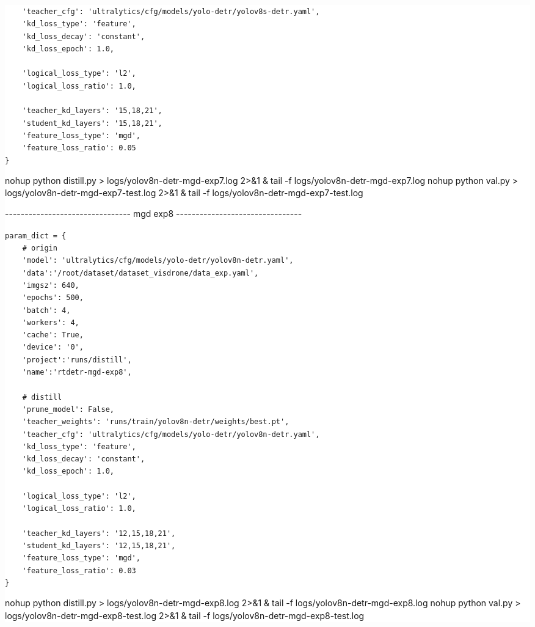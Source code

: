```
    'teacher_cfg': 'ultralytics/cfg/models/yolo-detr/yolov8s-detr.yaml',
    'kd_loss_type': 'feature',
    'kd_loss_decay': 'constant',
    'kd_loss_epoch': 1.0,
    
    'logical_loss_type': 'l2',
    'logical_loss_ratio': 1.0,
    
    'teacher_kd_layers': '15,18,21',
    'student_kd_layers': '15,18,21',
    'feature_loss_type': 'mgd',
    'feature_loss_ratio': 0.05
}
```
nohup python distill.py > logs/yolov8n-detr-mgd-exp7.log 2>&1 & tail -f logs/yolov8n-detr-mgd-exp7.log
nohup python val.py > logs/yolov8n-detr-mgd-exp7-test.log 2>&1 & tail -f logs/yolov8n-detr-mgd-exp7-test.log

-------------------------------- mgd exp8 --------------------------------
```
param_dict = {
    # origin
    'model': 'ultralytics/cfg/models/yolo-detr/yolov8n-detr.yaml',
    'data':'/root/dataset/dataset_visdrone/data_exp.yaml',
    'imgsz': 640,
    'epochs': 500,
    'batch': 4,
    'workers': 4,
    'cache': True,
    'device': '0',
    'project':'runs/distill',
    'name':'rtdetr-mgd-exp8',
    
    # distill
    'prune_model': False,
    'teacher_weights': 'runs/train/yolov8n-detr/weights/best.pt',
    'teacher_cfg': 'ultralytics/cfg/models/yolo-detr/yolov8n-detr.yaml',
    'kd_loss_type': 'feature',
    'kd_loss_decay': 'constant',
    'kd_loss_epoch': 1.0,
    
    'logical_loss_type': 'l2',
    'logical_loss_ratio': 1.0,
    
    'teacher_kd_layers': '12,15,18,21',
    'student_kd_layers': '12,15,18,21',
    'feature_loss_type': 'mgd',
    'feature_loss_ratio': 0.03
}
```
nohup python distill.py > logs/yolov8n-detr-mgd-exp8.log 2>&1 & tail -f logs/yolov8n-detr-mgd-exp8.log
nohup python val.py > logs/yolov8n-detr-mgd-exp8-test.log 2>&1 & tail -f logs/yolov8n-detr-mgd-exp8-test.log
